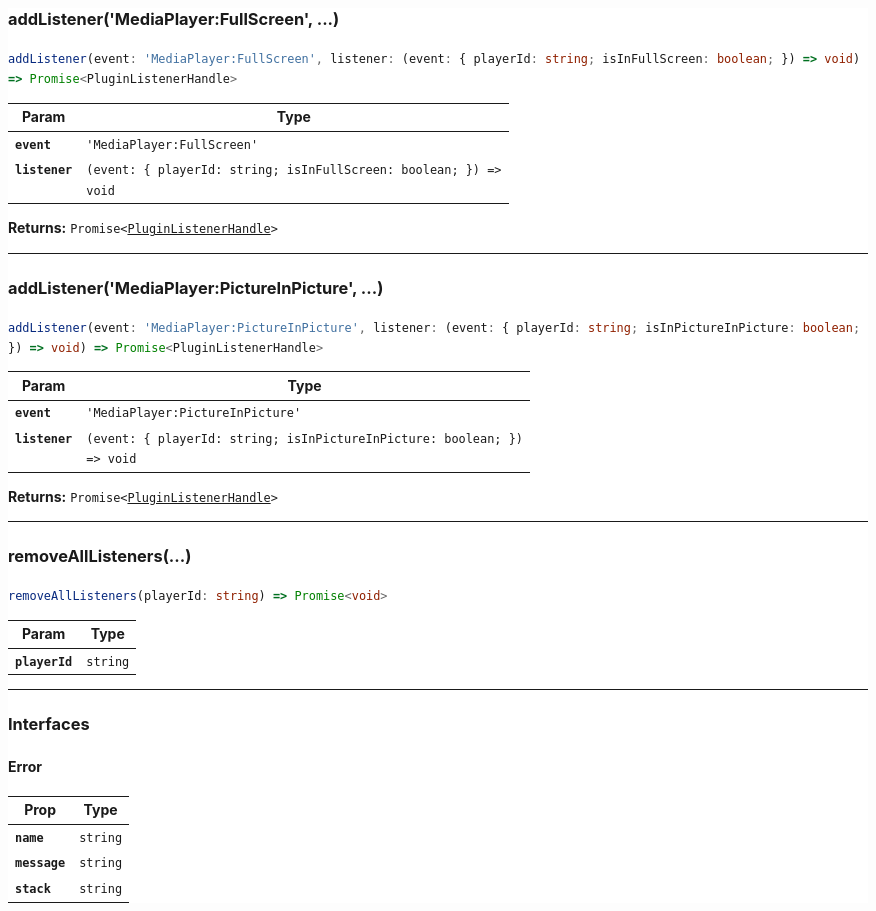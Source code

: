 
### addListener('MediaPlayer:FullScreen', ...)

```typescript
addListener(event: 'MediaPlayer:FullScreen', listener: (event: { playerId: string; isInFullScreen: boolean; }) => void) => Promise<PluginListenerHandle>
```

| Param          | Type                                                                            |
| -------------- | ------------------------------------------------------------------------------- |
| **`event`**    | <code>'MediaPlayer:FullScreen'</code>                                           |
| **`listener`** | <code>(event: { playerId: string; isInFullScreen: boolean; }) =&gt; void</code> |

**Returns:** <code>Promise&lt;<a href="#pluginlistenerhandle">PluginListenerHandle</a>&gt;</code>

--------------------


### addListener('MediaPlayer:PictureInPicture', ...)

```typescript
addListener(event: 'MediaPlayer:PictureInPicture', listener: (event: { playerId: string; isInPictureInPicture: boolean; }) => void) => Promise<PluginListenerHandle>
```

| Param          | Type                                                                                  |
| -------------- | ------------------------------------------------------------------------------------- |
| **`event`**    | <code>'MediaPlayer:PictureInPicture'</code>                                           |
| **`listener`** | <code>(event: { playerId: string; isInPictureInPicture: boolean; }) =&gt; void</code> |

**Returns:** <code>Promise&lt;<a href="#pluginlistenerhandle">PluginListenerHandle</a>&gt;</code>

--------------------


### removeAllListeners(...)

```typescript
removeAllListeners(playerId: string) => Promise<void>
```

| Param          | Type                |
| -------------- | ------------------- |
| **`playerId`** | <code>string</code> |

--------------------


### Interfaces


#### Error

| Prop          | Type                |
| ------------- | ------------------- |
| **`name`**    | <code>string</code> |
| **`message`** | <code>string</code> |
| **`stack`**   | <code>string</code> |
